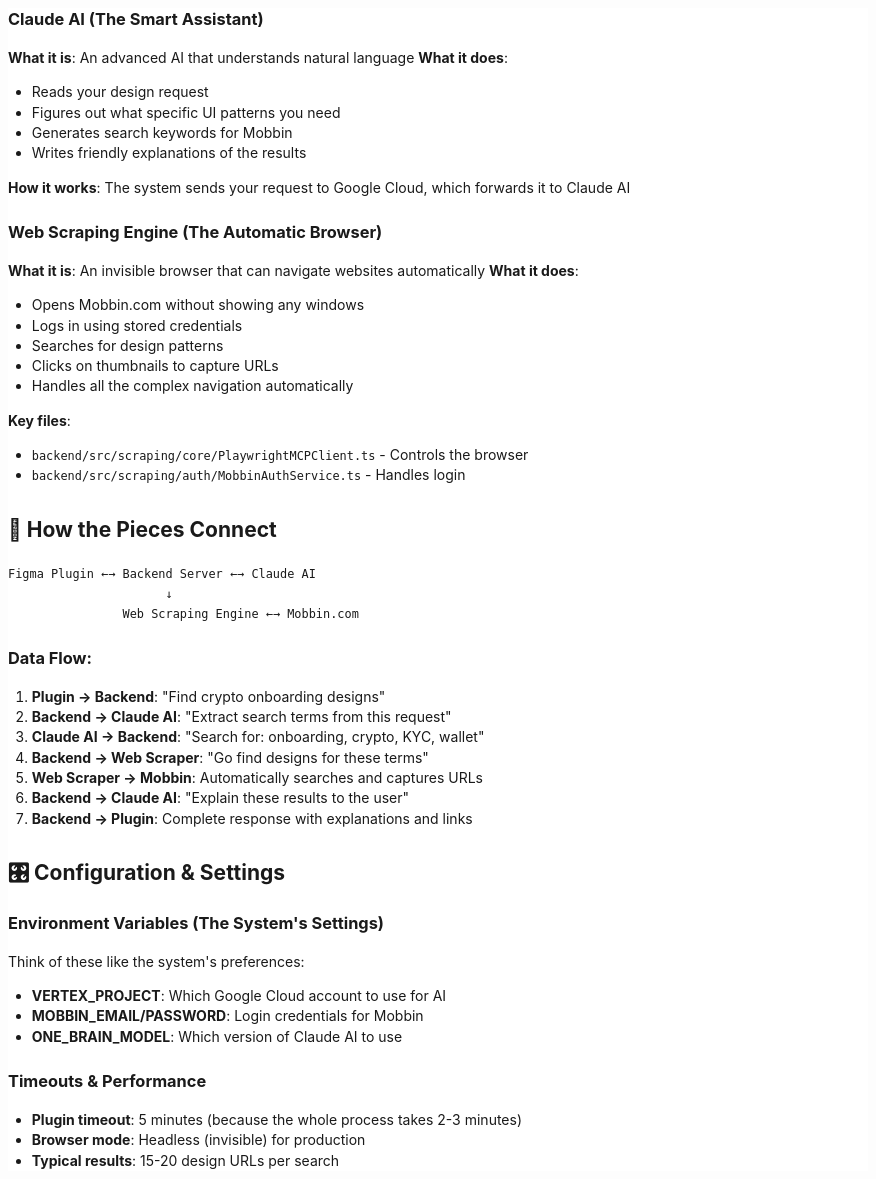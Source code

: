 ### Claude AI (The Smart Assistant)
**What it is**: An advanced AI that understands natural language
**What it does**:
- Reads your design request
- Figures out what specific UI patterns you need
- Generates search keywords for Mobbin
- Writes friendly explanations of the results

**How it works**: The system sends your request to Google Cloud, which forwards it to Claude AI

### Web Scraping Engine (The Automatic Browser)
**What it is**: An invisible browser that can navigate websites automatically
**What it does**:
- Opens Mobbin.com without showing any windows
- Logs in using stored credentials
- Searches for design patterns
- Clicks on thumbnails to capture URLs
- Handles all the complex navigation automatically

**Key files**:
- `backend/src/scraping/core/PlaywrightMCPClient.ts` - Controls the browser
- `backend/src/scraping/auth/MobbinAuthService.ts` - Handles login

## 🔧 How the Pieces Connect

```
Figma Plugin ←→ Backend Server ←→ Claude AI
                      ↓
                Web Scraping Engine ←→ Mobbin.com
```

### Data Flow:
1. **Plugin → Backend**: "Find crypto onboarding designs"
2. **Backend → Claude AI**: "Extract search terms from this request"
3. **Claude AI → Backend**: "Search for: onboarding, crypto, KYC, wallet"
4. **Backend → Web Scraper**: "Go find designs for these terms"
5. **Web Scraper → Mobbin**: Automatically searches and captures URLs
6. **Backend → Claude AI**: "Explain these results to the user"
7. **Backend → Plugin**: Complete response with explanations and links

## 🎛️ Configuration & Settings

### Environment Variables (The System's Settings)
Think of these like the system's preferences:

- **VERTEX_PROJECT**: Which Google Cloud account to use for AI
- **MOBBIN_EMAIL/PASSWORD**: Login credentials for Mobbin
- **ONE_BRAIN_MODEL**: Which version of Claude AI to use

### Timeouts & Performance
- **Plugin timeout**: 5 minutes (because the whole process takes 2-3 minutes)
- **Browser mode**: Headless (invisible) for production
- **Typical results**: 15-20 design URLs per search
